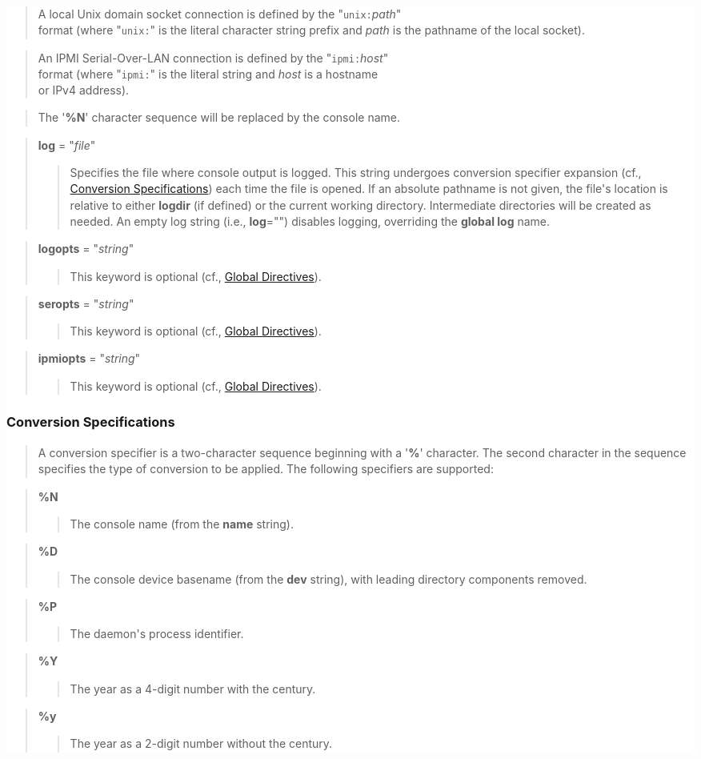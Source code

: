 <blockquote>A local Unix domain socket connection is defined by the "<code>unix:</code><i>path</i>"<br>
format (where "<code>unix:</code>" is the literal character string prefix and <i>path</i>
is the pathname of the local socket).</blockquote>

<blockquote>An IPMI Serial-Over-LAN connection is defined by the "<code>ipmi:</code><i>host</i>"<br>
format (where "<code>ipmi:</code>" is the literal string and <i>host</i> is a hostname<br>
or IPv4 address).</blockquote>

<blockquote>The '<b>%N</b>' character sequence will be replaced by the console name.<br>
</blockquote></blockquote>

> <b>log</b> = "_file_"
> > Specifies the file where console output is logged.  This string
> > undergoes conversion specifier expansion (cf.,
> > [Conversion Specifications](#Conversion_Specifications.md)) each time the file
> > is opened.  If an absolute pathname is not given, the file's location is
> > relative to either **logdir** (if defined) or the current working directory.
> > Intermediate directories will be created as needed.  An empty log string
> > (i.e., **log**="") disables logging, overriding the **global log** name.


> <b>logopts</b> = "_string_"
> > This keyword is optional (cf., [Global Directives](#Global_Directives.md)).


> <b>seropts</b> = "_string_"
> > This keyword is optional (cf., [Global Directives](#Global_Directives.md)).


> <b>ipmiopts</b> = "_string_"
> > This keyword is optional (cf., [Global Directives](#Global_Directives.md)).

### Conversion Specifications ###


> A conversion specifier is a two-character sequence beginning with a '**%**'
> character.  The second character in the sequence specifies the type of
> conversion to be applied.  The following specifiers are supported:

> <b>%N</b>
> > The console name (from the **name** string).


> <b>%D</b>
> > The console device basename (from the **dev** string), with leading
> > directory components removed.


> <b>%P</b>
> > The daemon's process identifier.


> <b>%Y</b>
> > The year as a 4-digit number with the century.


> <b>%y</b>
> > The year as a 2-digit number without the century.
